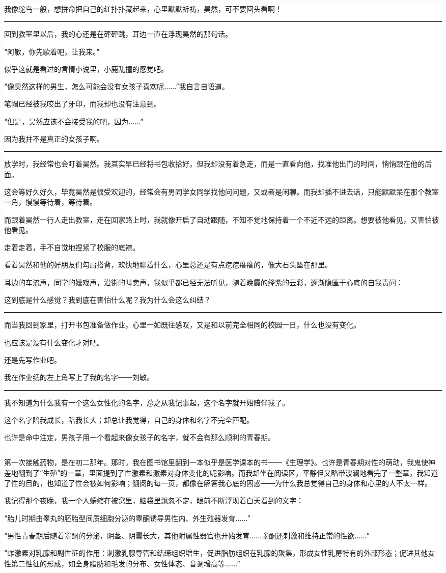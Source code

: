 我像鸵鸟一般，想拼命把自己的红扑扑藏起来，心里默默祈祷，昊然，可不要回头看啊！

---

回到教室里以后，我的心还是在砰砰跳，耳边一直在浮现昊然的那句话。

“阿敏，你先歇着吧，让我来。”

似乎这就是看过的言情小说里，小鹿乱撞的感觉吧。

“像昊然这样的男生，怎么可能会没有女孩子喜欢呢……”我自言自语道。

笔帽已经被我咬出了牙印，而我却也没有注意到。

“但是，昊然应该不会接受我的吧，因为……”

因为我并不是真正的女孩子啊。

---

放学时，我经常也会盯着昊然。我其实早已经将书包收拾好，但我却没有着急走，而是一直看向他，找准他出门的时间，悄悄跟在他的后面。

这会等好久好久，毕竟昊然是很受欢迎的，经常会有男同学女同学找他问问题，又或者是闲聊。而我却插不进去话，只能默默呆在那个教室一角，慢慢等待着，等待着。

而跟着昊然一行人走出教室，走在回家路上时，我就像开启了自动跟随，不知不觉地保持着一个不近不远的距离。想要被他看见，又害怕被他看见。

走着走着，手不自觉地捏紧了校服的底襟。

看着昊然和他的好朋友们勾肩搭背，欢快地聊着什么，心里总还是有点疙疙瘩瘩的，像大石头坠在那里。

耳边的车流声，同学的嬉戏声，沿街的叫卖声，我似乎都已经无法听见，随着晚霞的绛紫的云彩，逐渐隐匿于心底的自我责问：

这到底是什么感觉？我到底在害怕什么呢？我为什么会这么纠结？

---

而当我回到家里，打开书包准备做作业，心里一如既往感叹，又是和以前完全相同的校园一日，什么也没有变化。

也应该是没有什么变化才对吧。

还是先写作业吧。

我在作业纸的左上角写上了我的名字——刘敏。

---

我不知道为什么我有一个这么女性化的名字，总之从我记事起，这个名字就开始陪伴我了。

这个名字陪我成长，陪我长大；却总让我觉得，自己的身体和名字不完全匹配。

也许是命中注定，男孩子用一个看起来像女孩子的名字，就不会有那么顺利的青春期。

---

第一次接触药物，是在初二那年。那时，我在图书馆里翻到一本似乎是医学课本的书——《生理学》。也许是青春期对性的萌动，我鬼使神差地翻到了“生殖”的一章，里面提到了性激素和激素对身体变化的呢影响。而我却坐在阅读区，平静但又略带波澜地看完了一整章，我知道了性的目的，也知道了性会被如何影响；翻阅的每一页，都像在解答我心底的困惑——为什么我总觉得自己的身体和心里的人不太一样。

我记得那个夜晚，我一个人蜷缩在被窝里，脑袋里飘忽不定，眼前不断浮现着白天看到的文字：

“胎儿时期由睾丸的胚胎型间质细胞分泌的睾酮诱导男性内、外生殖器发育……”

“男性青春期后随着睾酮的分泌，阴茎、阴囊长大，其他附属性器官也开始发育……睾酮还刺激和维持正常的性欲……”

“雌激素对乳腺和副性征的作用：刺激乳腺导管和结缔组织增生，促进脂肪组织在乳腺的聚集，形成女性乳房特有的外部形态；促进其他女性第二性征的形成，如全身脂肪和毛发的分布、女性体态、音调增高等……”
